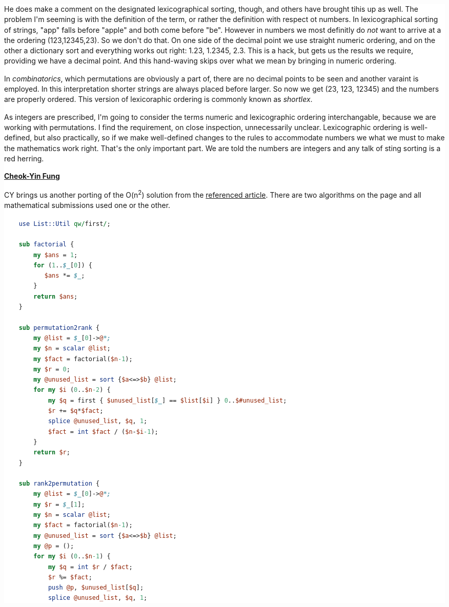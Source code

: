 He does make a comment on the designated lexicographical sorting, though, and others have brought tihis up as well. The problem I'm seeming is with the definition of the term, or rather the definition with respect ot numbers. In lexicographical sorting of strings, "app" falls before "apple" and both come before "be". However in numbers we most definitly do *not* want to arrive at a the ordering (123,12345,23). So we don't do that. On one side of the decimal point we use straight numeric ordering, and on the other a dictionary sort and everything works out right: 1.23, 1.2345, 2.3. This is a hack, but gets us the results we require, providing we have a decimal point. And this hand-waving skips over what we mean by bringing in numeric ordering.

In *combinatorics*, which permutations are obviously a part of, there are no decimal points to be seen and another varaint is employed. In this interpretation shorter strings are always placed before larger. So now we get (23, 123, 12345) and the numbers are properly ordered. This version of lexicoraphic ordering is commonly known as *shortlex*.

As integers are prescribed, I'm going to consider the terms numeric and lexicographic ordering interchangable, because we are working with permutations. I find the requirement, on close inspection, unnecessarily unclear. Lexicographic ordering is well-defined, but also practically, so if we make well-defined changes to the rules to accommodate numbers we what we must to make the mathematics work right. That's the only important part. We are told the numbers are integers and any talk of sting sorting is a red herring.

[**Cheok-Yin Fung**](https://github.com/manwar/perlweeklychallenge-club/blob/master/challenge-174/cheok-yin-fung/perl/ch-2.pl)

CY brings us another porting of the O(n<sup>2</sup>) solution from the [referenced article](https://tryalgo.org/en/permutations/2016/09/05/permutation-rank/). There are two algorithms on the page and all mathematical submissions used one or the other.

```perl
    use List::Util qw/first/;

    sub factorial {
        my $ans = 1;
        for (1..$_[0]) {
           $ans *= $_;
        }
        return $ans;
    }

    sub permutation2rank {
        my @list = $_[0]->@*;
        my $n = scalar @list;
        my $fact = factorial($n-1);
        my $r = 0;
        my @unused_list = sort {$a<=>$b} @list;
        for my $i (0..$n-2) {
            my $q = first { $unused_list[$_] == $list[$i] } 0..$#unused_list;
            $r += $q*$fact;
            splice @unused_list, $q, 1;
            $fact = int $fact / ($n-$i-1);
        }
        return $r;
    }

    sub rank2permutation {
        my @list = $_[0]->@*;
        my $r = $_[1];
        my $n = scalar @list;
        my $fact = factorial($n-1);
        my @unused_list = sort {$a<=>$b} @list;
        my @p = ();
        for my $i (0..$n-1) {
            my $q = int $r / $fact;
            $r %= $fact;
            push @p, $unused_list[$q];
            splice @unused_list, $q, 1;
```